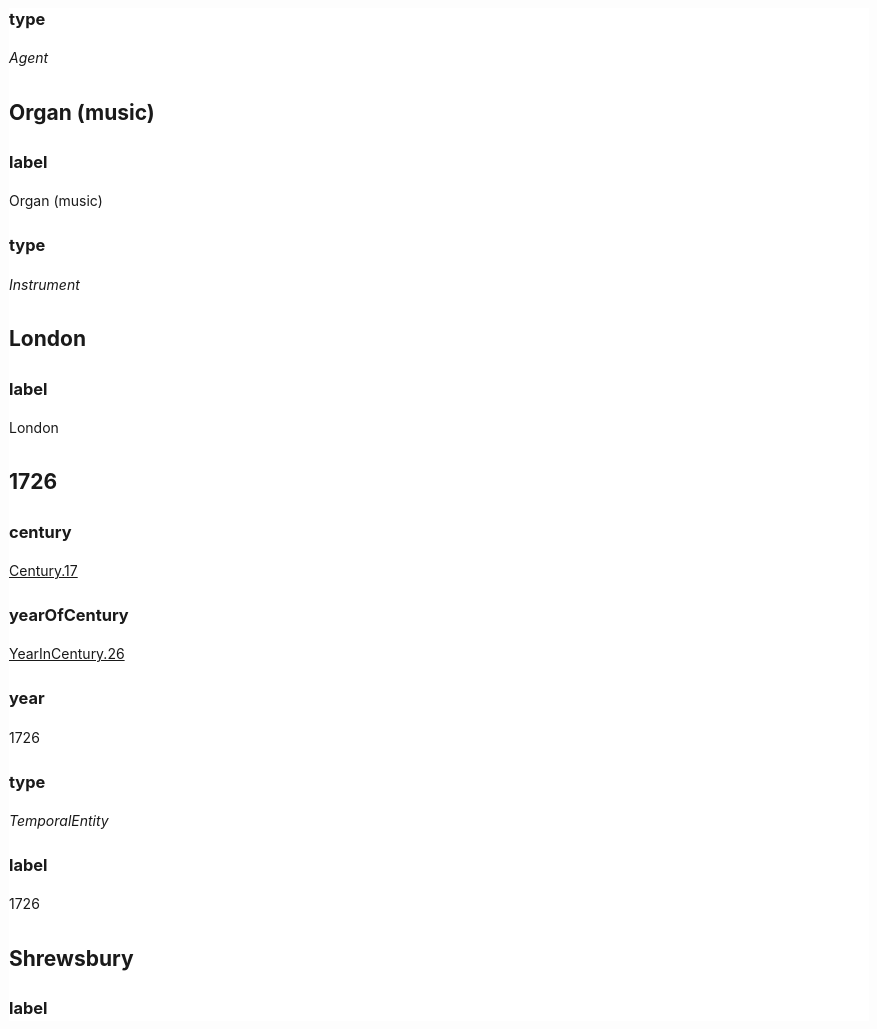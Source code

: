 ### type


*Agent*

## Organ (music)

### label


Organ (music)

### type


*Instrument*

## London

### label


London

## 1726

### century


[Century.17](#Century.17)

### yearOfCentury


[YearInCentury.26](#YearInCentury.26)

### year


1726

### type


*TemporalEntity*

### label


1726

## Shrewsbury

### label
